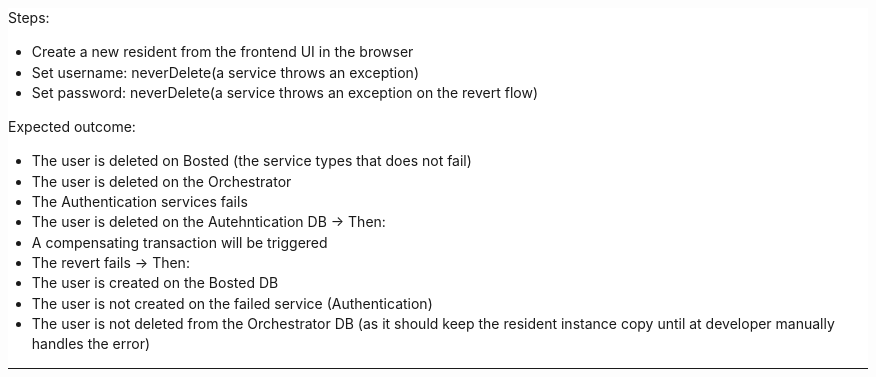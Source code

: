 Steps:
- Create a new resident from the frontend UI in the browser
- Set username: neverDelete(a service throws an exception)
- Set password: neverDelete(a service throws an exception on the revert flow)

Expected outcome:
- The user is deleted on Bosted (the service types that does not fail)
- The user is deleted on the Orchestrator
- The Authentication services fails
- The user is deleted on the Autehntication DB
-> Then:
- A compensating transaction will be triggered
- The revert fails
-> Then:
- The user is created on the Bosted DB
- The user is not created on the failed service (Authentication)
- The user is not deleted from the Orchestrator DB (as it should keep the resident instance copy until at developer manually handles the error)

---
